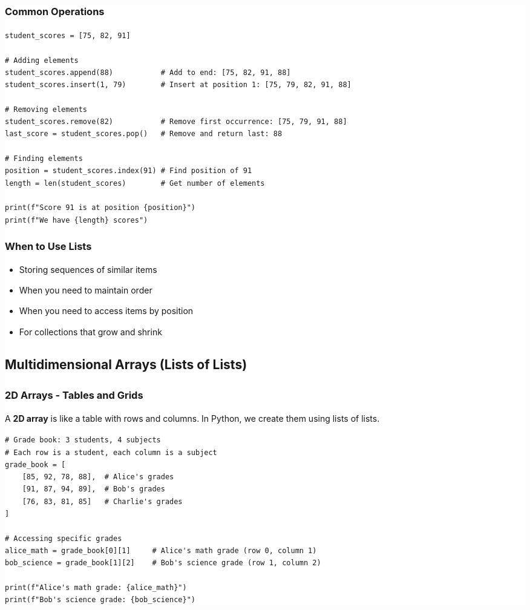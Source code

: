 ### Common Operations

```python-exec
student_scores = [75, 82, 91]

# Adding elements
student_scores.append(88)           # Add to end: [75, 82, 91, 88]
student_scores.insert(1, 79)        # Insert at position 1: [75, 79, 82, 91, 88]

# Removing elements
student_scores.remove(82)           # Remove first occurrence: [75, 79, 91, 88]
last_score = student_scores.pop()   # Remove and return last: 88

# Finding elements
position = student_scores.index(91) # Find position of 91
length = len(student_scores)        # Get number of elements

print(f"Score 91 is at position {position}")
print(f"We have {length} scores")

```

### When to Use Lists

- Storing sequences of similar items

- When you need to maintain order

- When you need to access items by position

- For collections that grow and shrink

## Multidimensional Arrays (Lists of Lists)

### 2D Arrays - Tables and Grids

A **2D array** is like a table with rows and columns. In Python, we create them using lists of lists.

```python-exec
# Grade book: 3 students, 4 subjects
# Each row is a student, each column is a subject
grade_book = [
    [85, 92, 78, 88],  # Alice's grades
    [91, 87, 94, 89],  # Bob's grades
    [76, 83, 81, 85]   # Charlie's grades
]

# Accessing specific grades
alice_math = grade_book[0][1]     # Alice's math grade (row 0, column 1)
bob_science = grade_book[1][2]    # Bob's science grade (row 1, column 2)

print(f"Alice's math grade: {alice_math}")
print(f"Bob's science grade: {bob_science}")

```
